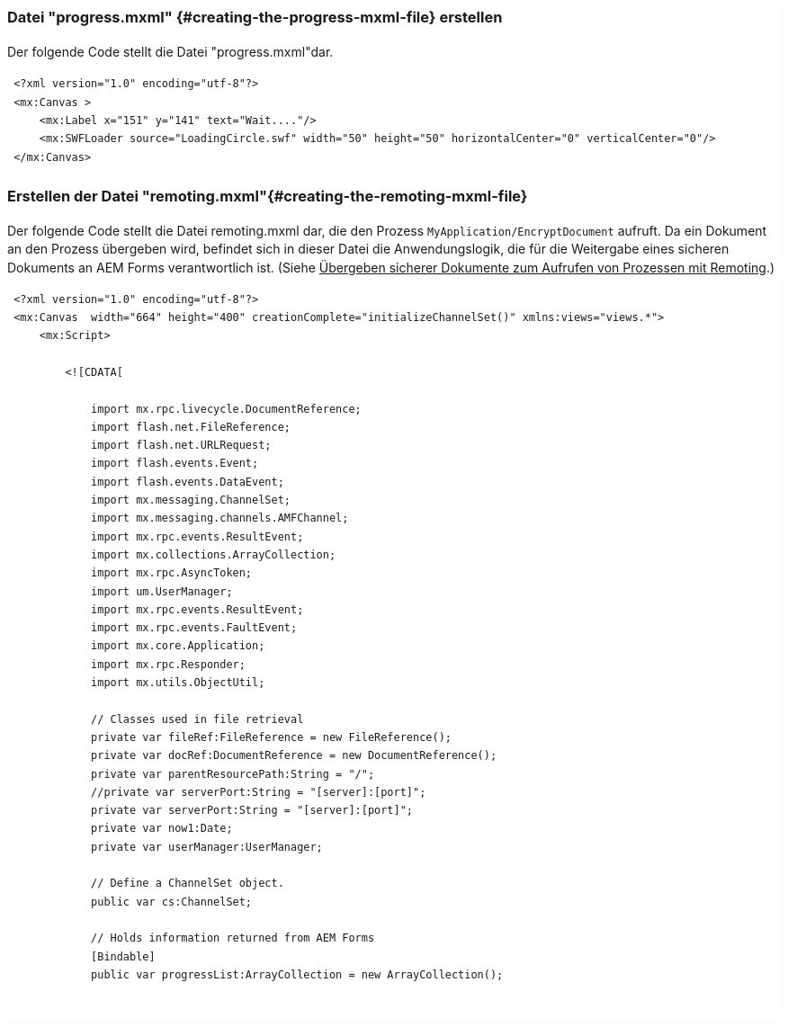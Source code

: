 ### Datei &quot;progress.mxml&quot; {#creating-the-progress-mxml-file} erstellen

Der folgende Code stellt die Datei &quot;progress.mxml&quot;dar.

```as3
 <?xml version="1.0" encoding="utf-8"?> 
 <mx:Canvas > 
     <mx:Label x="151" y="141" text="Wait...."/> 
     <mx:SWFLoader source="LoadingCircle.swf" width="50" height="50" horizontalCenter="0" verticalCenter="0"/> 
 </mx:Canvas>
```

### Erstellen der Datei &quot;remoting.mxml&quot;{#creating-the-remoting-mxml-file}

Der folgende Code stellt die Datei remoting.mxml dar, die den Prozess `MyApplication/EncryptDocument` aufruft. Da ein Dokument an den Prozess übergeben wird, befindet sich in dieser Datei die Anwendungslogik, die für die Weitergabe eines sicheren Dokuments an AEM Forms verantwortlich ist. (Siehe [Übergeben sicherer Dokumente zum Aufrufen von Prozessen mit Remoting](/help/forms/developing/invoking-aem-forms-using-remoting.md#passing-secure-documents-to-invoke-processes-using-remoting).)

```as3
 <?xml version="1.0" encoding="utf-8"?> 
 <mx:Canvas  width="664" height="400" creationComplete="initializeChannelSet()" xmlns:views="views.*"> 
     <mx:Script> 
  
         <![CDATA[ 
              
             import mx.rpc.livecycle.DocumentReference; 
             import flash.net.FileReference; 
             import flash.net.URLRequest; 
             import flash.events.Event; 
             import flash.events.DataEvent; 
             import mx.messaging.ChannelSet; 
             import mx.messaging.channels.AMFChannel;   
             import mx.rpc.events.ResultEvent; 
             import mx.collections.ArrayCollection; 
             import mx.rpc.AsyncToken; 
             import um.UserManager; 
             import mx.rpc.events.ResultEvent; 
             import mx.rpc.events.FaultEvent; 
             import mx.core.Application; 
             import mx.rpc.Responder; 
             import mx.utils.ObjectUtil; 
              
             // Classes used in file retrieval   
             private var fileRef:FileReference = new FileReference(); 
             private var docRef:DocumentReference = new DocumentReference(); 
             private var parentResourcePath:String = "/"; 
             //private var serverPort:String = "[server]:[port]"; 
             private var serverPort:String = "[server]:[port]"; 
             private var now1:Date;     
             private var userManager:UserManager; 
          
             // Define a ChannelSet object. 
             public var cs:ChannelSet;  
              
             // Holds information returned from AEM Forms 
             [Bindable] 
             public var progressList:ArrayCollection = new ArrayCollection(); 
              
              
```